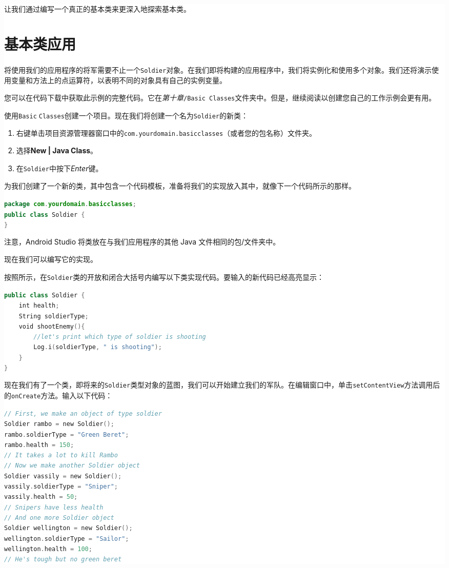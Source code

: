 让我们通过编写一个真正的基本类来更深入地探索基本类。

# 基本类应用

将使用我们的应用程序的将军需要不止一个`Soldier`对象。在我们即将构建的应用程序中，我们将实例化和使用多个对象。我们还将演示使用变量和方法上的点运算符，以表明不同的对象具有自己的实例变量。

您可以在代码下载中获取此示例的完整代码。它在*第十章*`/Basic Classes`文件夹中。但是，继续阅读以创建您自己的工作示例会更有用。

使用`Basic` `Classes`创建一个项目。现在我们将创建一个名为`Soldier`的新类：

1.  右键单击项目资源管理器窗口中的`com.yourdomain.basicclasses`（或者您的包名称）文件夹。

1.  选择**New | Java Class**。

1.  在`Soldier`中按下*Enter*键。

为我们创建了一个新的类，其中包含一个代码模板，准备将我们的实现放入其中，就像下一个代码所示的那样。

```kt
package com.yourdomain.basicclasses;
public class Soldier {
}
```

注意，Android Studio 将类放在与我们应用程序的其他 Java 文件相同的包/文件夹中。

现在我们可以编写它的实现。

按照所示，在`Soldier`类的开放和闭合大括号内编写以下类实现代码。要输入的新代码已经高亮显示：

```kt
public class Soldier {
    int health;
    String soldierType;
    void shootEnemy(){
        //let's print which type of soldier is shooting
        Log.i(soldierType, " is shooting");
    }
}
```

现在我们有了一个类，即将来的`Soldier`类型对象的蓝图，我们可以开始建立我们的军队。在编辑窗口中，单击`setContentView`方法调用后的`onCreate`方法。输入以下代码：

```kt
// First, we make an object of type soldier
Soldier rambo = new Soldier();
rambo.soldierType = "Green Beret";
rambo.health = 150;
// It takes a lot to kill Rambo
// Now we make another Soldier object
Soldier vassily = new Soldier();
vassily.soldierType = "Sniper";
vassily.health = 50;
// Snipers have less health
// And one more Soldier object
Soldier wellington = new Soldier();
wellington.soldierType = "Sailor";
wellington.health = 100;
// He's tough but no green beret
```
